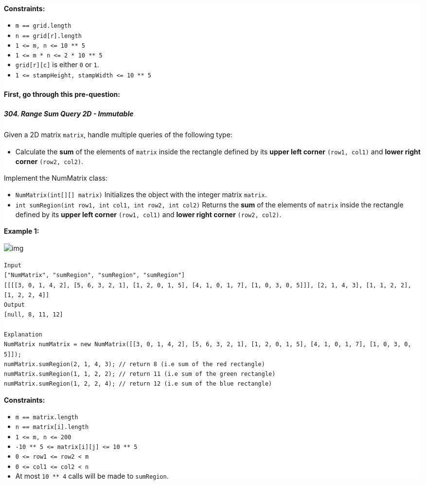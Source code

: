  

**Constraints:**

- `m == grid.length`
- `n == grid[r].length`
- `1 <= m, n <= 10 ** 5`
- `1 <= m * n <= 2 * 10 ** 5`
- `grid[r][c]` is either `0` or `1`.
- `1 <= stampHeight, stampWidth <= 10 ** 5`

#### First, go through this pre-question:

##### 304. Range Sum Query 2D - Immutable

Given a 2D matrix `matrix`, handle multiple queries of the following type:

- Calculate the **sum** of the elements of `matrix` inside the rectangle defined by its **upper left corner** `(row1, col1)` and **lower right corner** `(row2, col2)`.

Implement the NumMatrix class:

- `NumMatrix(int[][] matrix)` Initializes the object with the integer matrix `matrix`.
- `int sumRegion(int row1, int col1, int row2, int col2)` Returns the **sum** of the elements of `matrix` inside the rectangle defined by its **upper left corner** `(row1, col1)` and **lower right corner** `(row2, col2)`.

 

**Example 1:**

![img](https://assets.leetcode.com/uploads/2021/03/14/sum-grid.jpg)

```
Input
["NumMatrix", "sumRegion", "sumRegion", "sumRegion"]
[[[[3, 0, 1, 4, 2], [5, 6, 3, 2, 1], [1, 2, 0, 1, 5], [4, 1, 0, 1, 7], [1, 0, 3, 0, 5]]], [2, 1, 4, 3], [1, 1, 2, 2], [1, 2, 2, 4]]
Output
[null, 8, 11, 12]

Explanation
NumMatrix numMatrix = new NumMatrix([[3, 0, 1, 4, 2], [5, 6, 3, 2, 1], [1, 2, 0, 1, 5], [4, 1, 0, 1, 7], [1, 0, 3, 0, 5]]);
numMatrix.sumRegion(2, 1, 4, 3); // return 8 (i.e sum of the red rectangle)
numMatrix.sumRegion(1, 1, 2, 2); // return 11 (i.e sum of the green rectangle)
numMatrix.sumRegion(1, 2, 2, 4); // return 12 (i.e sum of the blue rectangle)
```

 

**Constraints:**

- `m == matrix.length`
- `n == matrix[i].length`
- `1 <= m, n <= 200`
- `-10 ** 5 <= matrix[i][j] <= 10 ** 5 `
- `0 <= row1 <= row2 < m`
- `0 <= col1 <= col2 < n`
- At most `10 ** 4` calls will be made to `sumRegion`.
